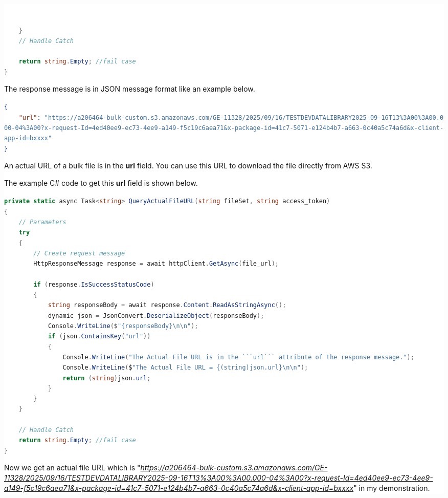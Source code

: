 ```C#

        
    }
    // Handle Catch

    return string.Empty; //fail case
}
```

The response message is in JSON message format like an example below.

```json
{
    "url": "https://a206464-bulk-custom.s3.amazonaws.com/GE-11328/2025/09/16/TESTDEVDATALIBRARY2025-09-16T13%3A00%3A00.000-04%3A00?x-request-Id=4ed40ee9-ec73-4ee9-a149-f5c19c6aea71&x-package-id=41c7-5071-e124b4b7-a663-0c40a5c74a6d&x-client-app-id=bxxxx"
}
```

An actual URL of a bulk file is in the **url** field. You can use this URL to download the file directly from AWS S3.  

The example C# code to get this **url** field is shown below.

```C#
private static async Task<string> QueryActualFileURL(string fileSet, string access_token)
{
    // Parameters
    try
    {
        // Create request message
        HttpResponseMessage response = await httpClient.GetAsync(file_url);

        if (response.IsSuccessStatusCode)
        {
            string responseBody = await response.Content.ReadAsStringAsync();
            dynamic json = JsonConvert.DeserializeObject(responseBody);
            Console.WriteLine($"{responseBody}\n\n");
            if (json.ContainsKey("url"))
            {
                Console.WriteLine("The Actual File URL is in the ```url``` attribute of the response message.");
                Console.WriteLine($"The Actual File URL = {(string)json.url}\n\n");
                return (string)json.url;
            }
        }
    }
    
    // Handle Catch
    return string.Empty; //fail case
}
```

Now we get an actual file URL which is "*https://a206464-bulk-custom.s3.amazonaws.com/GE-11328/2025/09/16/TESTDEVDATALIBRARY2025-09-16T13%3A00%3A00.000-04%3A00?x-request-Id=4ed40ee9-ec73-4ee9-a149-f5c19c6aea71&x-package-id=41c7-5071-e124b4b7-a663-0c40a5c74a6d&x-client-app-id=bxxxx*" in my demonstration.
